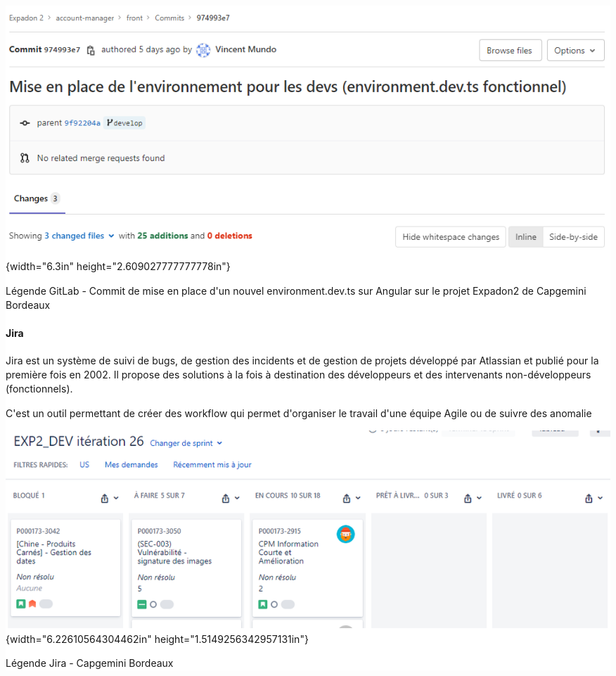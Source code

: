 ![](./media/media/image14.png){width="6.3in"
height="2.609027777777778in"}

Légende GitLab - Commit de mise en place d\'un nouvel environment.dev.ts
sur Angular sur le projet Expadon2 de Capgemini Bordeaux

#### Jira

Jira est un système de suivi de bugs, de gestion des incidents et de
gestion de projets développé par Atlassian et publié pour la première
fois en 2002. Il propose des solutions à la fois à destination des
développeurs et des intervenants non-développeurs (fonctionnels).

C'est un outil permettant de créer des workflow qui permet d\'organiser
le travail d\'une équipe Agile ou de suivre des anomalie

![](./media/media/image15.png){width="6.22610564304462in"
height="1.5149256342957131in"}

Légende Jira - Capgemini Bordeaux
